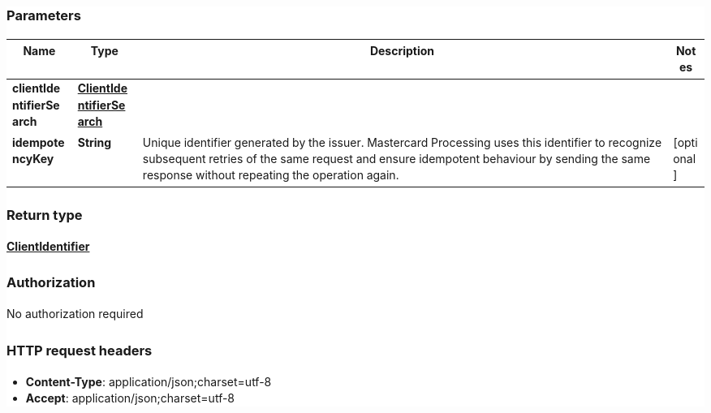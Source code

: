 ### Parameters


Name | Type | Description  | Notes
------------- | ------------- | ------------- | -------------
 **clientIdentifierSearch** | [**ClientIdentifierSearch**](ClientIdentifierSearch.md)|  | 
 **idempotencyKey** | **String**| Unique identifier generated by the issuer. Mastercard Processing uses this identifier to recognize subsequent retries of the same request and ensure idempotent behaviour by sending the same response without repeating the operation again.  | [optional] 

### Return type

[**ClientIdentifier**](ClientIdentifier.md)

### Authorization

No authorization required

### HTTP request headers

- **Content-Type**: application/json;charset=utf-8
- **Accept**: application/json;charset=utf-8

